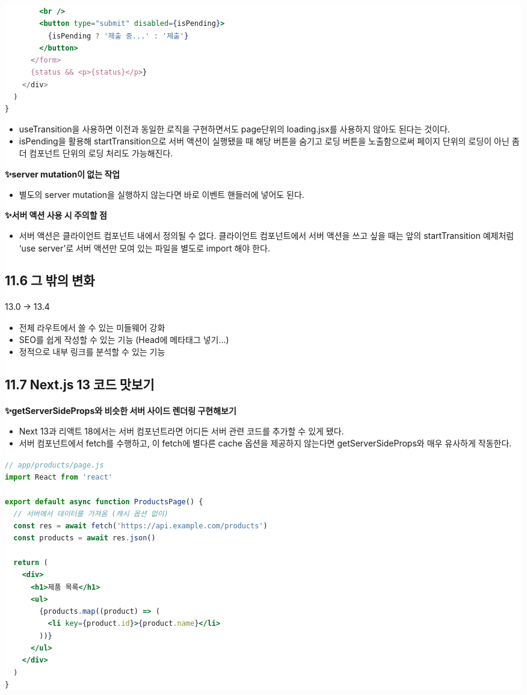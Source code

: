 ```jsx
        <br />
        <button type="submit" disabled={isPending}>
          {isPending ? '제출 중...' : '제출'}
        </button>
      </form>
      {status && <p>{status}</p>}
    </div>
  )
}
```

- useTransition을 사용하면 이전과 동일한 로직을 구현하면서도 page단위의 loading.jsx를 사용하지 않아도 된다는 것이다.
- isPending을 활용해 startTransition으로 서버 액션이 실행됐을 때 해당 버튼을 숨기고 로딩 버튼을 노출함으로써 페이지 단위의 로딩이 아닌 좀 더 컴포넌트 단위의 로딩 처리도 가능해진다.

**✨server mutation이 없는 작업**

- 별도의 server mutation을 실행하지 않는다면 바로 이벤트 핸들러에 넣어도 된다.

**✨서버 액션 사용 시 주의할 점**

- 서버 액션은 클라이언트 컴포넌트 내에서 정의될 수 없다. 클라이언트 컴포넌트에서 서버 액션을 쓰고 싶을 때는 앞의 startTransition 예제처럼 ‘use server’로 서버 액션만 모여 있는 파일을 별도로 import 해야 한다.

## 11.6 그 밖의 변화

13.0 → 13.4

- 전체 라우트에서 쓸 수 있는 미들웨어 강화
- SEO를 쉽게 작성할 수 있는 기능 (Head에 메타태그 넣기…)
- 정적으로 내부 링크를 분석할 수 있는 기능

## 11.7 Next.js 13 코드 맛보기

**✨getServerSideProps와 비슷한 서버 사이드 렌더링 구현해보기**

- Next 13과 리액트 18에서는 서버 컴포넌트라면 어디든 서버 관련 코드를 추가할 수 있게 됐다.
- 서버 컴포넌트에서 fetch를 수행하고, 이 fetch에 별다른 cache 옵션을 제공하지 않는다면 getServerSideProps와 매우 유사하게 작동한다.

```jsx
// app/products/page.js
import React from 'react'

export default async function ProductsPage() {
  // 서버에서 데이터를 가져옴 (캐시 옵션 없이)
  const res = await fetch('https://api.example.com/products')
  const products = await res.json()

  return (
    <div>
      <h1>제품 목록</h1>
      <ul>
        {products.map((product) => (
          <li key={product.id}>{product.name}</li>
        ))}
      </ul>
    </div>
  )
}
```
